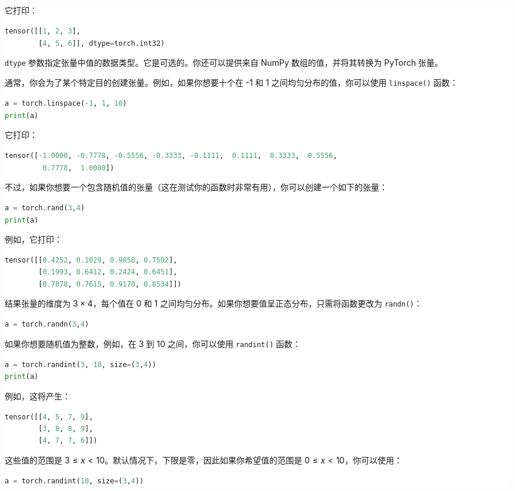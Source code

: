 它打印：

```py
tensor([[1, 2, 3],
        [4, 5, 6]], dtype=torch.int32)
```

`dtype` 参数指定张量中值的数据类型。它是可选的。你还可以提供来自 NumPy 数组的值，并将其转换为 PyTorch 张量。

通常，你会为了某个特定目的创建张量。例如，如果你想要十个在 -1 和 1 之间均匀分布的值，你可以使用 `linspace()` 函数：

```py
a = torch.linspace(-1, 1, 10)
print(a)
```

它打印：

```py
tensor([-1.0000, -0.7778, -0.5556, -0.3333, -0.1111,  0.1111,  0.3333,  0.5556,
         0.7778,  1.0000])
```

不过，如果你想要一个包含随机值的张量（这在测试你的函数时非常有用），你可以创建一个如下的张量：

```py
a = torch.rand(3,4)
print(a)
```

例如，它打印：

```py
tensor([[0.4252, 0.1029, 0.9858, 0.7502],
        [0.1993, 0.6412, 0.2424, 0.6451],
        [0.7878, 0.7615, 0.9170, 0.8534]])
```

结果张量的维度为 $3\times 4$，每个值在 0 和 1 之间均匀分布。如果你想要值呈正态分布，只需将函数更改为 `randn()`：

```py
a = torch.randn(3,4)
```

如果你想要随机值为整数，例如，在 3 到 10 之间，你可以使用 `randint()` 函数：

```py
a = torch.randint(3, 10, size=(3,4))
print(a)
```

例如，这将产生：

```py
tensor([[4, 5, 7, 9],
        [3, 8, 8, 9],
        [4, 7, 7, 6]])
```

这些值的范围是 $3 \le x < 10$。默认情况下，下限是零，因此如果你希望值的范围是 $0 \le x < 10$，你可以使用：

```py
a = torch.randint(10, size=(3,4))
```
